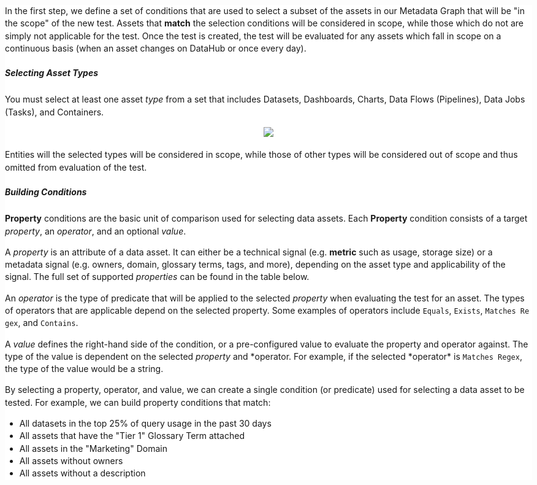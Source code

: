 In the first step, we define a set of conditions that are used to select a subset of the assets in our Metadata Graph
that will be "in the scope" of the new test. Assets that **match** the selection conditions will be considered in scope, while those which do not are simply not applicable for the test.
Once the test is created, the test will be evaluated for any assets which fall in scope on a continuous basis (when an asset changes on DataHub
or once every day).

##### Selecting Asset Types

You must select at least one asset _type_ from a set that includes Datasets, Dashboards, Charts, Data Flows (Pipelines), Data Jobs (Tasks),
and Containers.

<p align="center">
  <img width="50%"  src="https://raw.githubusercontent.com/datahub-project/static-assets/main/imgs/metadata-test-select-type.png"/>
</p>

Entities will the selected types will be considered in scope, while those of other types will be considered out of scope and
thus omitted from evaluation of the test.

##### Building Conditions

**Property** conditions are the basic unit of comparison used for selecting data assets. Each **Property** condition consists of a target _property_,
an _operator_, and an optional _value_.

A _property_ is an attribute of a data asset. It can either be a technical signal (e.g. **metric** such as usage, storage size) or a  
metadata signal (e.g. owners, domain, glossary terms, tags, and more), depending on the asset type and applicability of the signal.
The full set of supported _properties_ can be found in the table below.

An _operator_ is the type of predicate that will be applied to the selected _property_ when evaluating the test for an asset. The types
of operators that are applicable depend on the selected property. Some examples of operators include `Equals`, `Exists`, `Matches Regex`,
and `Contains`.

A _value_ defines the right-hand side of the condition, or a pre-configured value to evaluate the property and operator against. The type of the value
is dependent on the selected _property_ and *operator. For example, if the selected *operator\* is `Matches Regex`, the type of the
value would be a string.

By selecting a property, operator, and value, we can create a single condition (or predicate) used for
selecting a data asset to be tested. For example, we can build property conditions that match:

- All datasets in the top 25% of query usage in the past 30 days
- All assets that have the "Tier 1" Glossary Term attached
- All assets in the "Marketing" Domain
- All assets without owners
- All assets without a description
